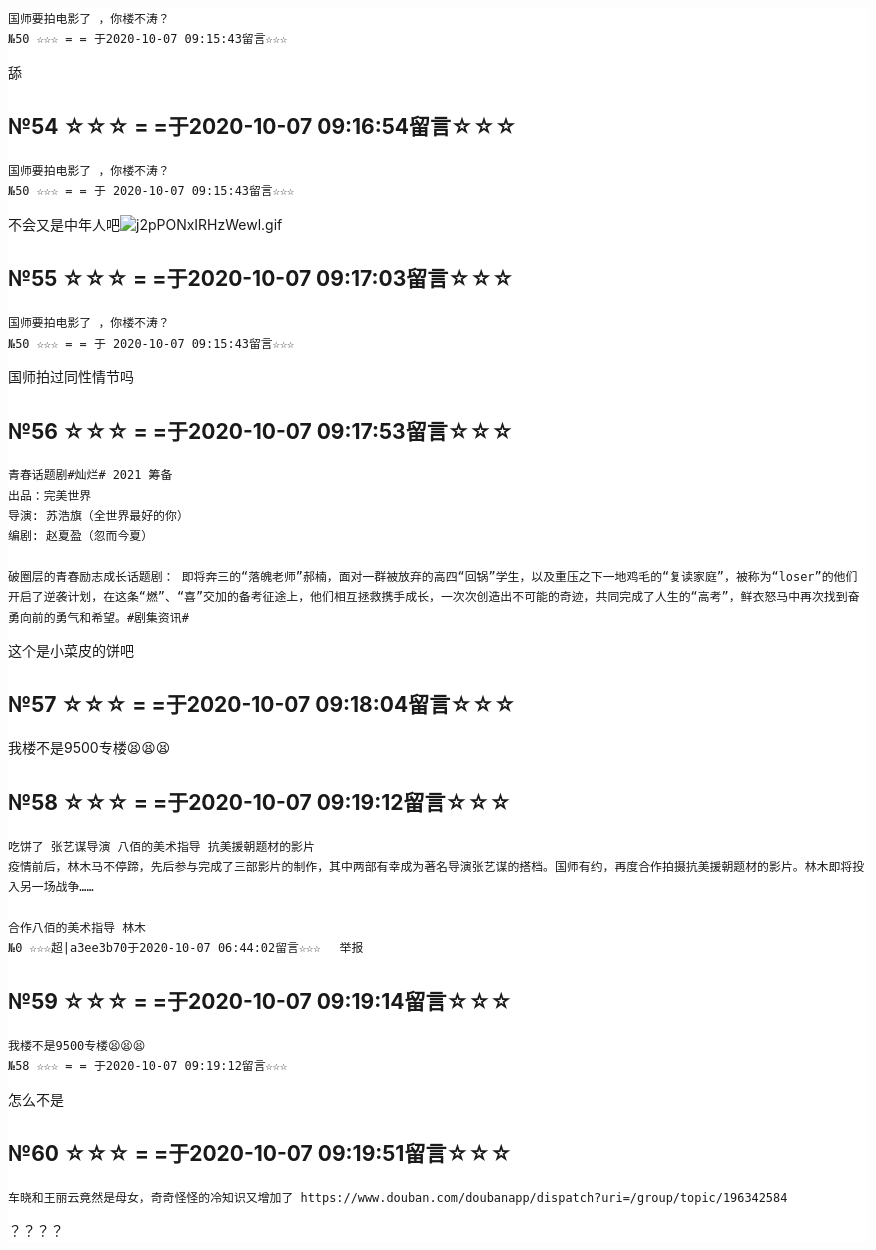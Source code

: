     国师要拍电影了 ，你楼不涛？
    №50 ☆☆☆ = = 于2020-10-07 09:15:43留言☆☆☆
舔

№54 ☆☆☆ = =于2020-10-07 09:16:54留言☆☆☆
---------------

    国师要拍电影了 ，你楼不涛？
    №50 ☆☆☆ = = 于 2020-10-07 09:15:43留言☆☆☆
不会又是中年人吧<img class="emotion" src="https://i.loli.net/2020/04/12/j2pPONxIRHzWewl.gif" alt="j2pPONxIRHzWewl.gif">

№55 ☆☆☆ = =于2020-10-07 09:17:03留言☆☆☆
---------------

    国师要拍电影了 ，你楼不涛？
    №50 ☆☆☆ = = 于 2020-10-07 09:15:43留言☆☆☆
国师拍过同性情节吗

№56 ☆☆☆ = =于2020-10-07 09:17:53留言☆☆☆
---------------

    青春话题剧#灿烂# 2021 筹备
    出品：完美世界
    导演: 苏浩旗（全世界最好的你）
    编剧: 赵夏盈（忽而今夏）
    
    破圈层的青春励志成长话题剧： 即将奔三的“落魄老师”郝楠，面对一群被放弃的高四“回锅”学生，以及重压之下一地鸡毛的“复读家庭”，被称为“loser”的他们开启了逆袭计划，在这条“燃”、“喜”交加的备考征途上，他们相互拯救携手成长，一次次创造出不可能的奇迹，共同完成了人生的“高考”，鲜衣怒马中再次找到奋勇向前的勇气和希望。#剧集资讯#
这个是小菜皮的饼吧

№57 ☆☆☆ = =于2020-10-07 09:18:04留言☆☆☆
---------------

我楼不是9500专楼😫😫😫

№58 ☆☆☆ = =于2020-10-07 09:19:12留言☆☆☆
---------------

    吃饼了 张艺谋导演 八佰的美术指导 抗美援朝题材的影片
    疫情前后，林木马不停蹄，先后参与完成了三部影片的制作，其中两部有幸成为著名导演张艺谋的搭档。国师有约，再度合作拍摄抗美援朝题材的影片。林木即将投入另一场战争……
    
    合作八佰的美术指导 林木
    №0 ☆☆☆超|a3ee3b70于2020-10-07 06:44:02留言☆☆☆　 举报


№59 ☆☆☆ = =于2020-10-07 09:19:14留言☆☆☆
---------------

    我楼不是9500专楼😫😫😫
    №58 ☆☆☆ = = 于2020-10-07 09:19:12留言☆☆☆
怎么不是

№60 ☆☆☆ = =于2020-10-07 09:19:51留言☆☆☆
---------------

    车晓和王丽云竟然是母女，奇奇怪怪的冷知识又增加了 https://www.douban.com/doubanapp/dispatch?uri=/group/topic/196342584
？？？？
